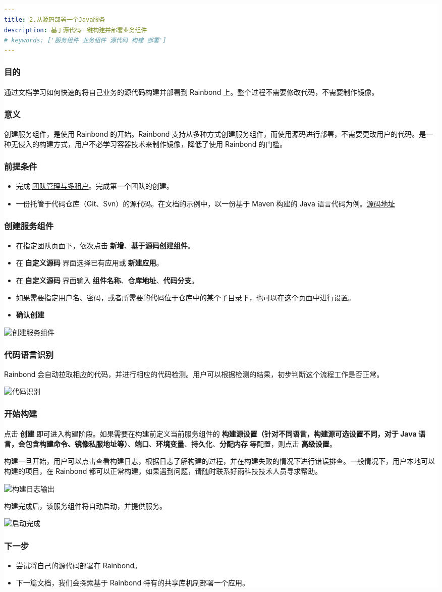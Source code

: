 ```yaml
---
title: 2.从源码部署一个Java服务
description: 基于源代码一键构建并部署业务组件
# keywords: ['服务组件 业务组件 源代码 构建 部署']
---
```


### 目的

通过文档学习如何快速的将自己业务的源代码构建并部署到 Rainbond 上。整个过程不需要修改代码，不需要制作镜像。

### 意义

创建服务组件，是使用 Rainbond 的开始。Rainbond 支持从多种方式创建服务组件，而使用源码进行部署，不需要更改用户的代码。是一种无侵入的构建方式，用户不必学习容器技术来制作镜像，降低了使用 Rainbond 的门槛。

### 前提条件

- 完成 [团队管理与多租户](/docs/use-manual/get-start/team-management-and-multi-tenancy/)。完成第一个团队的创建。

- 一份托管于代码仓库（Git、Svn）的源代码。在文档的示例中，以一份基于 Maven 构建的 Java 语言代码为例。[源码地址](https://gitee.com/rainbond/java-maven-demo)

### 创建服务组件

- 在指定团队页面下，依次点击 **新增**、**基于源码创建组件**。

- 在 **自定义源码** 界面选择已有应用或 **新建应用**。

- 在 **自定义源码** 界面输入 **组件名称**、**仓库地址**、**代码分支**。

- 如果需要指定用户名、密码，或者所需要的代码位于仓库中的某个子目录下，也可以在这个页面中进行设置。

- **确认创建**

<img src="https://grstatic.oss-cn-shanghai.aliyuncs.com/docs/5.2/get-start/create-app-from-source/build-from-source-1.png" title="创建服务组件" width="100%" />

### 代码语言识别

Rainbond 会自动拉取相应的代码，并进行相应的代码检测。用户可以根据检测的结果，初步判断这个流程工作是否正常。

<img src="https://grstatic.oss-cn-shanghai.aliyuncs.com/docs/5.2/get-start/create-app-from-source/build-from-source-2.png" title="代码识别" width="100%" />

### 开始构建

点击 **创建** 即可进入构建阶段。如果需要在构建前定义当前服务组件的 **构建源设置（针对不同语言，构建源可选设置不同，对于 Java 语言，会包含构建命令、镜像私服地址等）**、**端口**、**环境变量**、**持久化**、**分配内存** 等配置，则点击 **高级设置**。

构建一旦开始，用户可以点击查看构建日志，根据日志了解构建的过程，并在构建失败的情况下进行错误排查。一般情况下，用户本地可以构建的项目，在 Rainbond 都可以正常构建，如果遇到问题，请随时联系好雨科技技术人员寻求帮助。

<img src="https://grstatic.oss-cn-shanghai.aliyuncs.com/docs/5.2/get-start/create-app-from-source/build-from-source-3.png" title="构建日志输出" width="100%" />

构建完成后，该服务组件将自动启动，并提供服务。

<img src="https://grstatic.oss-cn-shanghai.aliyuncs.com/docs/5.2/get-start/create-app-from-source/build-from-source-4.png" title="启动完成" width="100%" />

### 下一步

- 尝试将自己的源代码部署在 Rainbond。

- 下一篇文档，我们会探索基于 Rainbond 特有的共享库机制部署一个应用。
